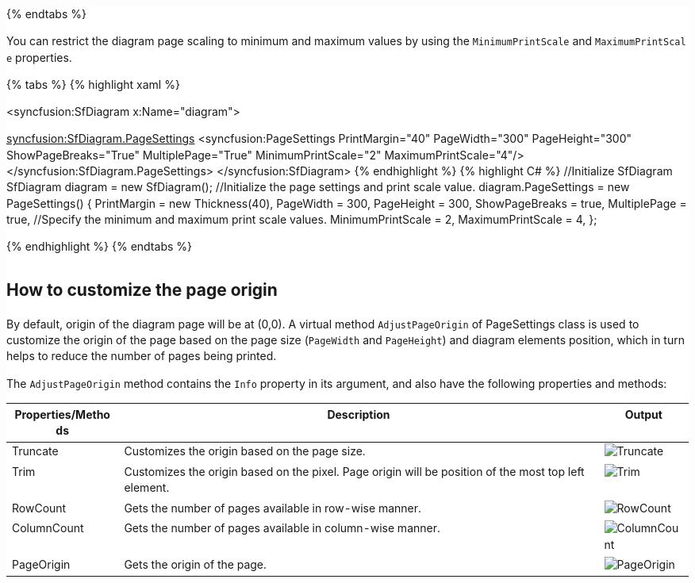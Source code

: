 {% endtabs %}

You can restrict the diagram page scaling to minimum and maximum values by using the `MinimumPrintScale` and `MaximumPrintScale` properties.

{% tabs %}
{% highlight xaml %}

<syncfusion:SfDiagram x:Name="diagram">
  
  <syncfusion:SfDiagram.PageSettings>
    <syncfusion:PageSettings PrintMargin="40" 
                             PageWidth="300" PageHeight="300" 
                             ShowPageBreaks="True" 
                             MultiplePage="True" 
                             MinimumPrintScale="2" 
                             MaximumPrintScale="4"/>
  </syncfusion:SfDiagram.PageSettings>
</syncfusion:SfDiagram>
{% endhighlight %}
{% highlight C# %}
//Initialize SfDiagram
SfDiagram diagram = new SfDiagram();
//Initialize the page settings and print scale value.
diagram.PageSettings = new PageSettings()
{
  PrintMargin = new Thickness(40),
  PageWidth = 300,
  PageHeight = 300,
  ShowPageBreaks = true,
  MultiplePage = true,
  //Specify the minimum and maximum print scale values.
  MinimumPrintScale = 2,
  MaximumPrintScale = 4,
};
            
{% endhighlight %}
{% endtabs %}

## How to customize the page origin

By default, origin of the diagram page will be at (0,0). A virtual method `AdjustPageOrigin` of PageSettings class is used to customize the origin of the page based on the page size (`PageWidth` and `PageHeight`) and diagram elements position, which in turn helps to reduce the number of pages being printed.

The `AdjustPageOrigin` method contains the `Info` property in its argument, and also have the following properties and methods:

| Properties/Methods | Description | Output |
|---|---|---|
| Truncate | Customizes the origin based on the page size. | ![Truncate](Page-Settings_images/Truncate.gif) |
| Trim | Customizes the origin based on the pixel. Page origin will be position of the most top left element. | ![Trim](Page-Settings_images/Trim.gif) |
| RowCount | Gets the number of pages available in row-wise manner. | ![RowCount](Page-Settings_images/RowCount.PNG) |
| ColumnCount | Gets the number of pages available in column-wise manner.| ![ColumnCount](Page-Settings_images/ColumnCount.png) |
| PageOrigin | Gets the origin of the page. | ![PageOrigin](Page-Settings_images/PageOrigin.png)  |
